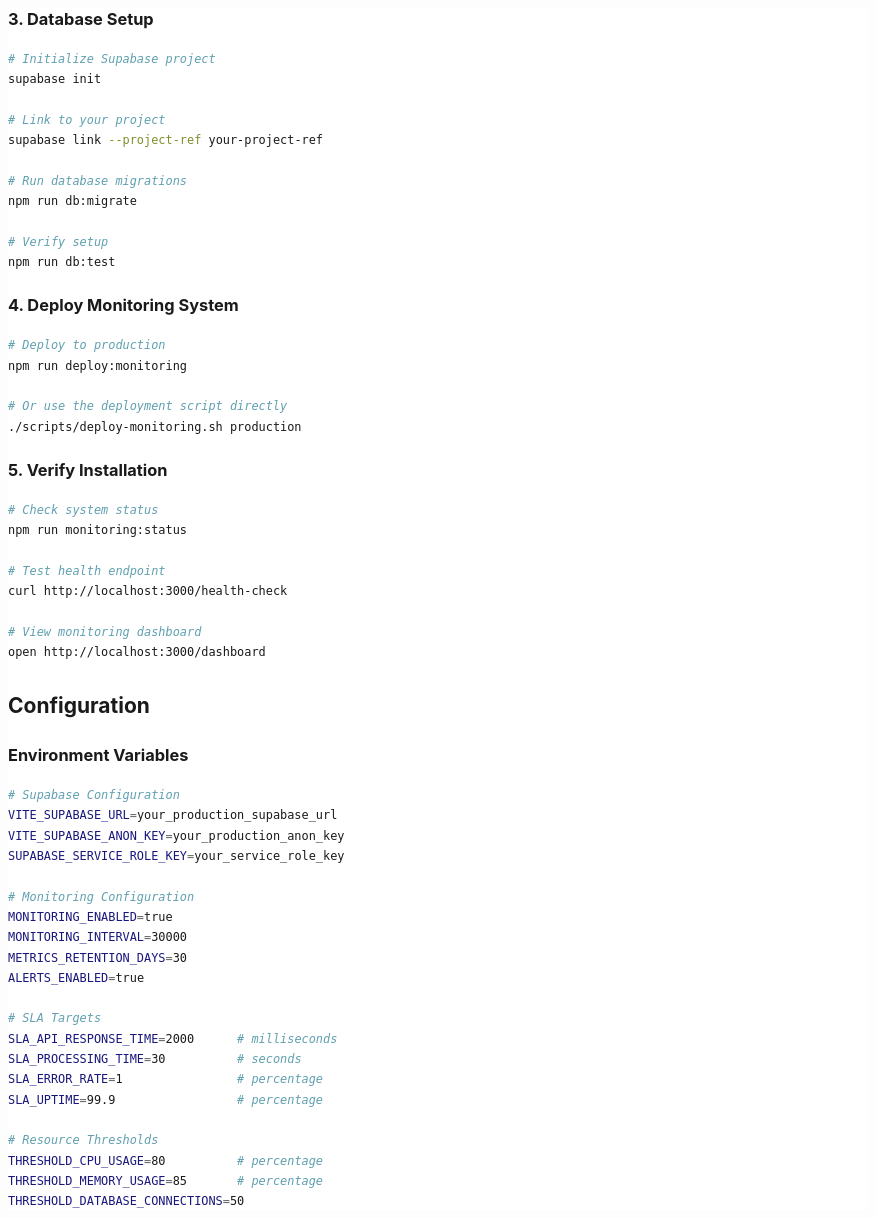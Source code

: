 ### 3. Database Setup

```bash
# Initialize Supabase project
supabase init

# Link to your project
supabase link --project-ref your-project-ref

# Run database migrations
npm run db:migrate

# Verify setup
npm run db:test
```

### 4. Deploy Monitoring System

```bash
# Deploy to production
npm run deploy:monitoring

# Or use the deployment script directly
./scripts/deploy-monitoring.sh production
```

### 5. Verify Installation

```bash
# Check system status
npm run monitoring:status

# Test health endpoint
curl http://localhost:3000/health-check

# View monitoring dashboard
open http://localhost:3000/dashboard
```

## Configuration

### Environment Variables

```bash
# Supabase Configuration
VITE_SUPABASE_URL=your_production_supabase_url
VITE_SUPABASE_ANON_KEY=your_production_anon_key
SUPABASE_SERVICE_ROLE_KEY=your_service_role_key

# Monitoring Configuration
MONITORING_ENABLED=true
MONITORING_INTERVAL=30000
METRICS_RETENTION_DAYS=30
ALERTS_ENABLED=true

# SLA Targets
SLA_API_RESPONSE_TIME=2000      # milliseconds
SLA_PROCESSING_TIME=30          # seconds
SLA_ERROR_RATE=1                # percentage
SLA_UPTIME=99.9                 # percentage

# Resource Thresholds
THRESHOLD_CPU_USAGE=80          # percentage
THRESHOLD_MEMORY_USAGE=85       # percentage
THRESHOLD_DATABASE_CONNECTIONS=50
```